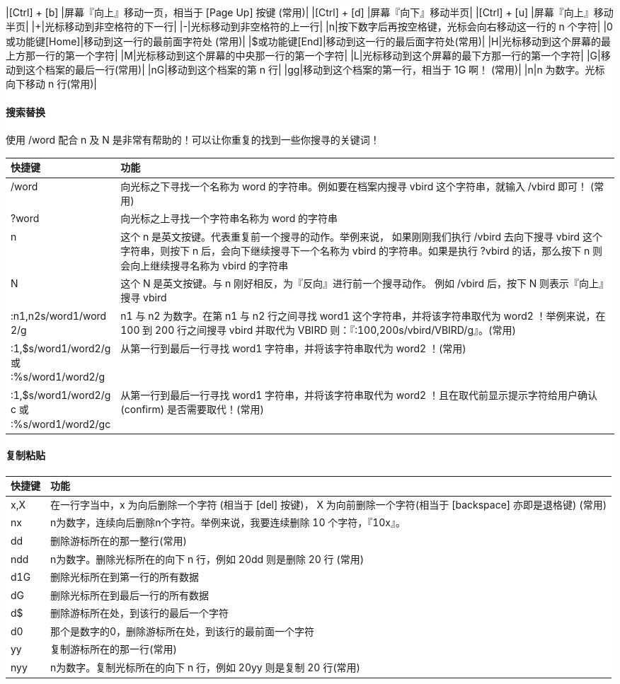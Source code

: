 |[Ctrl] + [b]	|屏幕『向上』移动一页，相当于 [Page Up] 按键 (常用)|
|[Ctrl] + [d]	|屏幕『向下』移动半页|
|[Ctrl] + [u]	|屏幕『向上』移动半页|
|\+|光标移动到非空格符的下一行|
|\-|光标移动到非空格符的上一行|
|n<space>|按下数字后再按空格键，光标会向右移动这一行的 n 个字符|
|0或功能键[Home]|移动到这一行的最前面字符处 (常用)|
|$或功能键[End]|移动到这一行的最后面字符处(常用)|
|H|光标移动到这个屏幕的最上方那一行的第一个字符|
|M|光标移动到这个屏幕的中央那一行的第一个字符|
|L|光标移动到这个屏幕的最下方那一行的第一个字符|
|G|移动到这个档案的最后一行(常用)|
|nG|移动到这个档案的第 n 行|
|gg|移动到这个档案的第一行，相当于 1G 啊！ (常用)|
|n<Enter>|n 为数字。光标向下移动 n 行(常用)|
#### 搜索替换
使用 /word 配合 n 及 N 是非常有帮助的！可以让你重复的找到一些你搜寻的关键词！

| 快捷键 | 功能 |
| :------ | :------ |
|/word|向光标之下寻找一个名称为 word 的字符串。例如要在档案内搜寻 vbird 这个字符串，就输入 /vbird 即可！ (常用)|
|?word|向光标之上寻找一个字符串名称为 word 的字符串|
|n|这个 n 是英文按键。代表重复前一个搜寻的动作。举例来说， 如果刚刚我们执行 /vbird 去向下搜寻 vbird 这个字符串，则按下 n 后，会向下继续搜寻下一个名称为 vbird 的字符串。如果是执行 ?vbird 的话，那么按下 n 则会向上继续搜寻名称为 vbird 的字符串|
|N	|这个 N 是英文按键。与 n 刚好相反，为『反向』进行前一个搜寻动作。 例如 /vbird 后，按下 N 则表示『向上』搜寻 vbird |
|:n1,n2s/word1/word2/g|	n1 与 n2 为数字。在第 n1 与 n2 行之间寻找 word1 这个字符串，并将该字符串取代为 word2 ！举例来说，在 100 到 200 行之间搜寻 vbird 并取代为 VBIRD 则：『:100,200s/vbird/VBIRD/g』。(常用)|
|:1,$s/word1/word2/g 或 :%s/word1/word2/g|从第一行到最后一行寻找 word1 字符串，并将该字符串取代为 word2 ！(常用)|
|:1,$s/word1/word2/gc 或 :%s/word1/word2/gc|从第一行到最后一行寻找 word1 字符串，并将该字符串取代为 word2 ！且在取代前显示提示字符给用户确认 (confirm) 是否需要取代！(常用)|
#### 复制粘贴
| 快捷键 | 功能 |
| :------ | :------ |
|x,X|在一行字当中，x 为向后删除一个字符 (相当于 [del] 按键)， X 为向前删除一个字符(相当于 [backspace] 亦即是退格键) (常用)|
|nx|n为数字，连续向后删除n个字符。举例来说，我要连续删除 10 个字符，『10x』。|
|dd|删除游标所在的那一整行(常用)|
|ndd|n为数字。删除光标所在的向下 n 行，例如 20dd 则是删除 20 行 (常用)|
|d1G|删除光标所在到第一行的所有数据|
|dG|删除光标所在到最后一行的所有数据|
|d$|删除游标所在处，到该行的最后一个字符|
|d0|那个是数字的0，删除游标所在处，到该行的最前面一个字符|
|yy|复制游标所在的那一行(常用)|
|nyy|n为数字。复制光标所在的向下 n 行，例如 20yy 则是复制 20 行(常用)|